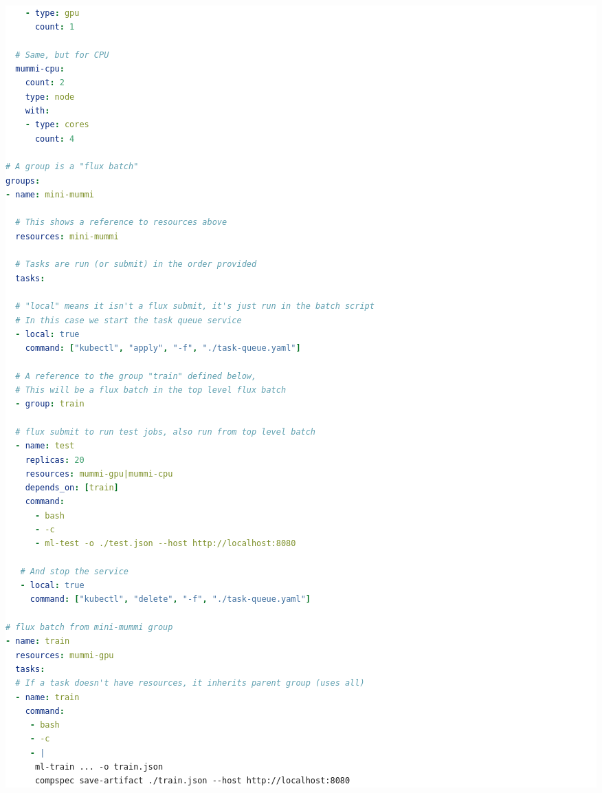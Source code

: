 ```yaml
    - type: gpu
      count: 1

  # Same, but for CPU
  mummi-cpu:
    count: 2
    type: node
    with:
    - type: cores
      count: 4

# A group is a "flux batch"
groups:
- name: mini-mummi

  # This shows a reference to resources above
  resources: mini-mummi

  # Tasks are run (or submit) in the order provided
  tasks:

  # "local" means it isn't a flux submit, it's just run in the batch script
  # In this case we start the task queue service
  - local: true
    command: ["kubectl", "apply", "-f", "./task-queue.yaml"]

  # A reference to the group "train" defined below,
  # This will be a flux batch in the top level flux batch
  - group: train

  # flux submit to run test jobs, also run from top level batch
  - name: test
    replicas: 20
    resources: mummi-gpu|mummi-cpu
    depends_on: [train]
    command:
      - bash
      - -c
      - ml-test -o ./test.json --host http://localhost:8080

   # And stop the service
   - local: true
     command: ["kubectl", "delete", "-f", "./task-queue.yaml"]

# flux batch from mini-mummi group
- name: train
  resources: mummi-gpu
  tasks:
  # If a task doesn't have resources, it inherits parent group (uses all)
  - name: train
    command:
     - bash
     - -c
     - |
      ml-train ... -o train.json
      compspec save-artifact ./train.json --host http://localhost:8080
```
